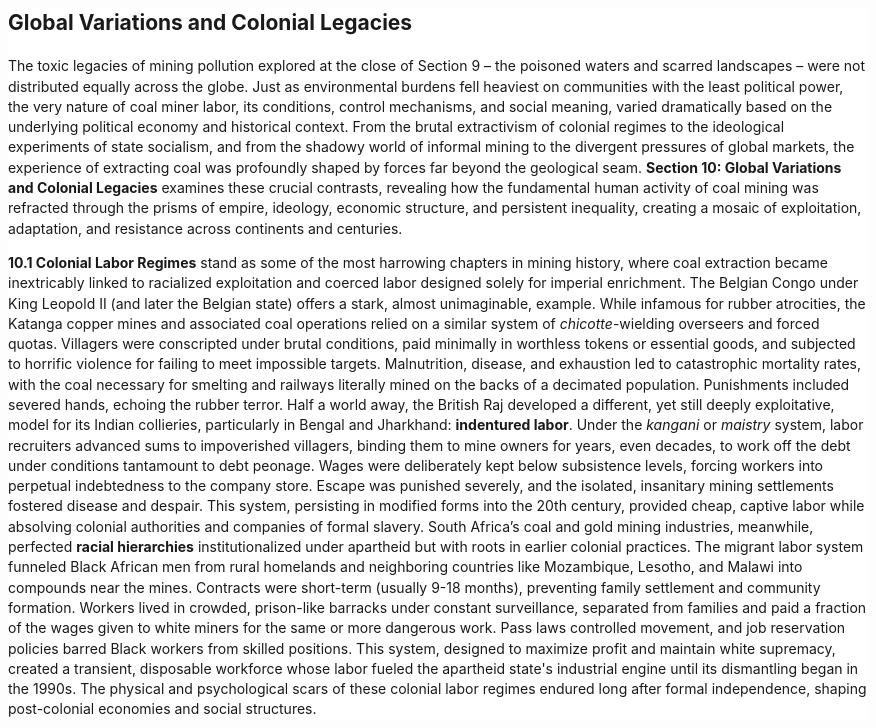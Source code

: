 ## Global Variations and Colonial Legacies

The toxic legacies of mining pollution explored at the close of Section 9 – the poisoned waters and scarred landscapes – were not distributed equally across the globe. Just as environmental burdens fell heaviest on communities with the least political power, the very nature of coal miner labor, its conditions, control mechanisms, and social meaning, varied dramatically based on the underlying political economy and historical context. From the brutal extractivism of colonial regimes to the ideological experiments of state socialism, and from the shadowy world of informal mining to the divergent pressures of global markets, the experience of extracting coal was profoundly shaped by forces far beyond the geological seam. **Section 10: Global Variations and Colonial Legacies** examines these crucial contrasts, revealing how the fundamental human activity of coal mining was refracted through the prisms of empire, ideology, economic structure, and persistent inequality, creating a mosaic of exploitation, adaptation, and resistance across continents and centuries.

**10.1 Colonial Labor Regimes** stand as some of the most harrowing chapters in mining history, where coal extraction became inextricably linked to racialized exploitation and coerced labor designed solely for imperial enrichment. The Belgian Congo under King Leopold II (and later the Belgian state) offers a stark, almost unimaginable, example. While infamous for rubber atrocities, the Katanga copper mines and associated coal operations relied on a similar system of *chicotte*-wielding overseers and forced quotas. Villagers were conscripted under brutal conditions, paid minimally in worthless tokens or essential goods, and subjected to horrific violence for failing to meet impossible targets. Malnutrition, disease, and exhaustion led to catastrophic mortality rates, with the coal necessary for smelting and railways literally mined on the backs of a decimated population. Punishments included severed hands, echoing the rubber terror. Half a world away, the British Raj developed a different, yet still deeply exploitative, model for its Indian collieries, particularly in Bengal and Jharkhand: **indentured labor**. Under the *kangani* or *maistry* system, labor recruiters advanced sums to impoverished villagers, binding them to mine owners for years, even decades, to work off the debt under conditions tantamount to debt peonage. Wages were deliberately kept below subsistence levels, forcing workers into perpetual indebtedness to the company store. Escape was punished severely, and the isolated, insanitary mining settlements fostered disease and despair. This system, persisting in modified forms into the 20th century, provided cheap, captive labor while absolving colonial authorities and companies of formal slavery. South Africa’s coal and gold mining industries, meanwhile, perfected **racial hierarchies** institutionalized under apartheid but with roots in earlier colonial practices. The migrant labor system funneled Black African men from rural homelands and neighboring countries like Mozambique, Lesotho, and Malawi into compounds near the mines. Contracts were short-term (usually 9-18 months), preventing family settlement and community formation. Workers lived in crowded, prison-like barracks under constant surveillance, separated from families and paid a fraction of the wages given to white miners for the same or more dangerous work. Pass laws controlled movement, and job reservation policies barred Black workers from skilled positions. This system, designed to maximize profit and maintain white supremacy, created a transient, disposable workforce whose labor fueled the apartheid state's industrial engine until its dismantling began in the 1990s. The physical and psychological scars of these colonial labor regimes endured long after formal independence, shaping post-colonial economies and social structures.
